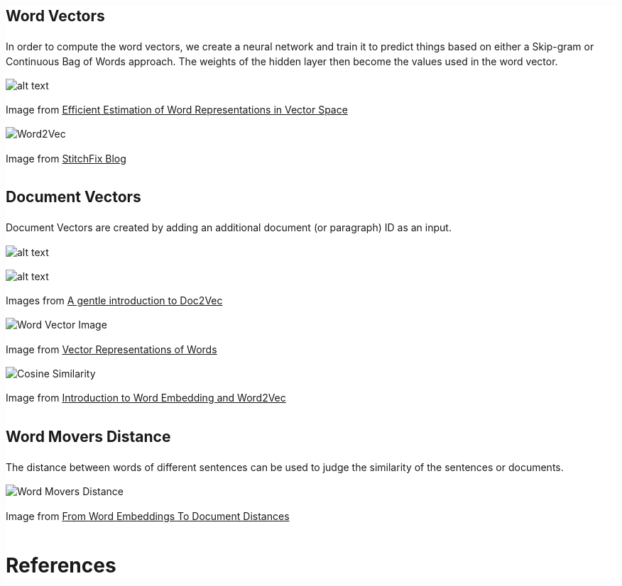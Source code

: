 
## Word Vectors

In order to compute the word vectors, we create a neural network and train it to predict things based on either a Skip-gram or Continuous Bag of Words approach. The weights of the hidden layer then become the values used in the word vector.

![alt text](https://cdn-images-1.medium.com/max/1000/0*DY41kNV4X5j_PfXA.png)

Image from [Efficient Estimation of Word Representations in
Vector Space](https://arxiv.org/pdf/1301.3781.pdf)

![Word2Vec](https://multithreaded.stitchfix.com/assets/posts/2016-05-27-lda2vec/anim00.gif)

Image from [StitchFix Blog](https://multithreaded.stitchfix.com/blog/2016/05/27/lda2vec)

## Document Vectors

Document Vectors are created by adding an additional document (or paragraph) ID as an input.

![alt text](https://cdn-images-1.medium.com/max/800/0*x-gtU4UlO8FAsRvL.)

![alt text](https://cdn-images-1.medium.com/max/800/0*NtIsrbd4VQzUKVKr.)


Images from [A gentle introduction to Doc2Vec
](https://medium.com/scaleabout/a-gentle-introduction-to-doc2vec-db3e8c0cce5e)


![Word Vector Image](https://www.tensorflow.org/images/linear-relationships.png)


Image from [Vector Representations of Words](https://www.tensorflow.org/tutorials/representation/word2vec)

![Cosine Similarity](https://cdn-images-1.medium.com/max/800/0*XMW5mf81LSHodnTi.png)


Image from [Introduction to Word Embedding and Word2Vec](https://towardsdatascience.com/introduction-to-word-embedding-and-word2vec-652d0c2060fa)

## Word Movers Distance

The distance between words of different sentences can be used to judge the similarity of the sentences or documents.

![Word Movers Distance](https://cdn-images-1.medium.com/max/800/1*nTWAm46JMYWXpHVsS9MA5w.png)

Image from [From Word Embeddings To Document Distances](https://towardsdatascience.com/word-distance-between-word-embeddings-cc3e9cf1d632)

# References
